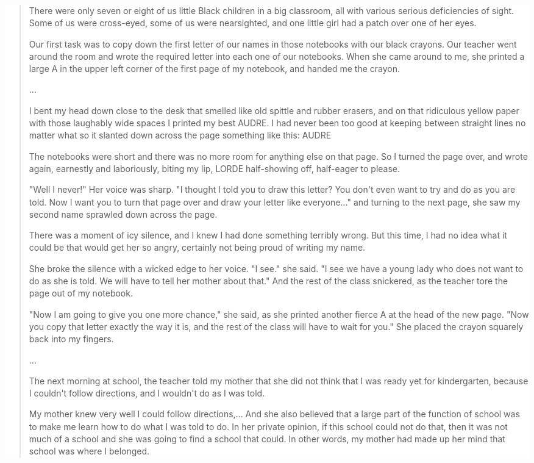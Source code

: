 > There were only seven or eight of us little Black children in a big classroom, all with various serious deficiencies of sight. Some of us were cross-eyed, some of us were nearsighted, and one little girl had a patch over one of her eyes.
>
> Our first task was to copy down the first letter of our names in those notebooks with our black crayons. Our teacher went around the room and wrote the required letter into each one of our notebooks. When she came around to me, she printed a large A in the upper left corner of the first page of my notebook, and handed me the crayon.
>
>…
>
> I bent my head down close to the desk that smelled like old spittle and rubber erasers, and on that ridiculous yellow paper with those laughably wide spaces I printed my best AUDRE. I had never been too good at keeping between straight lines no matter what so it slanted down across the page something like this: AUDRE
>
> The notebooks were short and there was no more room for anything else on that page. So I turned the page over, and wrote again, earnestly and laboriously, biting my lip, LORDE half-showing off, half-eager to please.
>
> "Well I never!" Her voice was sharp. "I thought I told you to draw this letter? You don't even want to try and do as you are told. Now I want you to turn that page over and draw your letter like everyone..." and turning to the next page, she saw my second name sprawled down across the page.
>
> There was a moment of icy silence, and I knew I had done something terribly wrong. But this time, I had no idea what it could be that would get her so angry, certainly not being proud of writing my name.
>
> She broke the silence with a wicked edge to her voice. "I see." she said. "I see we have a young lady who does not want to do as she is told. We will have to tell her mother about that." And the rest of the class snickered, as the teacher tore the page out of my notebook.
>
> "Now I am going to give you one more chance," she said, as she printed another fierce A at the head of the new page. "Now you copy that letter exactly the way it is, and the rest of the class will have to wait for you." She placed the crayon squarely back into my fingers.
>
>…
>
> The next morning at school, the teacher told my mother that she did not think that I was ready yet for kindergarten, because I couldn't follow directions, and I wouldn't do as I was told.
>
> My mother knew very well I could follow directions,... And she also believed that a large part of the function of school was to make me learn how to do what I was told to do. In her private opinion, if this school could not do that, then it was not much of a school and she was going to find a school that could. In other words, my mother had made up her mind that school was where I belonged.

[^1]: Alison Kafer and Eunjung Kim, “Disability and the Edges of Intersectionality,” in *The Cambridge Companion to Literature and Disability,* ed. Clare Barker and Stuart Murray (Cambridge, UK: Cambridge University Press, 2017), 123-138. See also Sami Schalk, *Black Disability Politics* (Durham, NC: Duke University Press, 2022).
